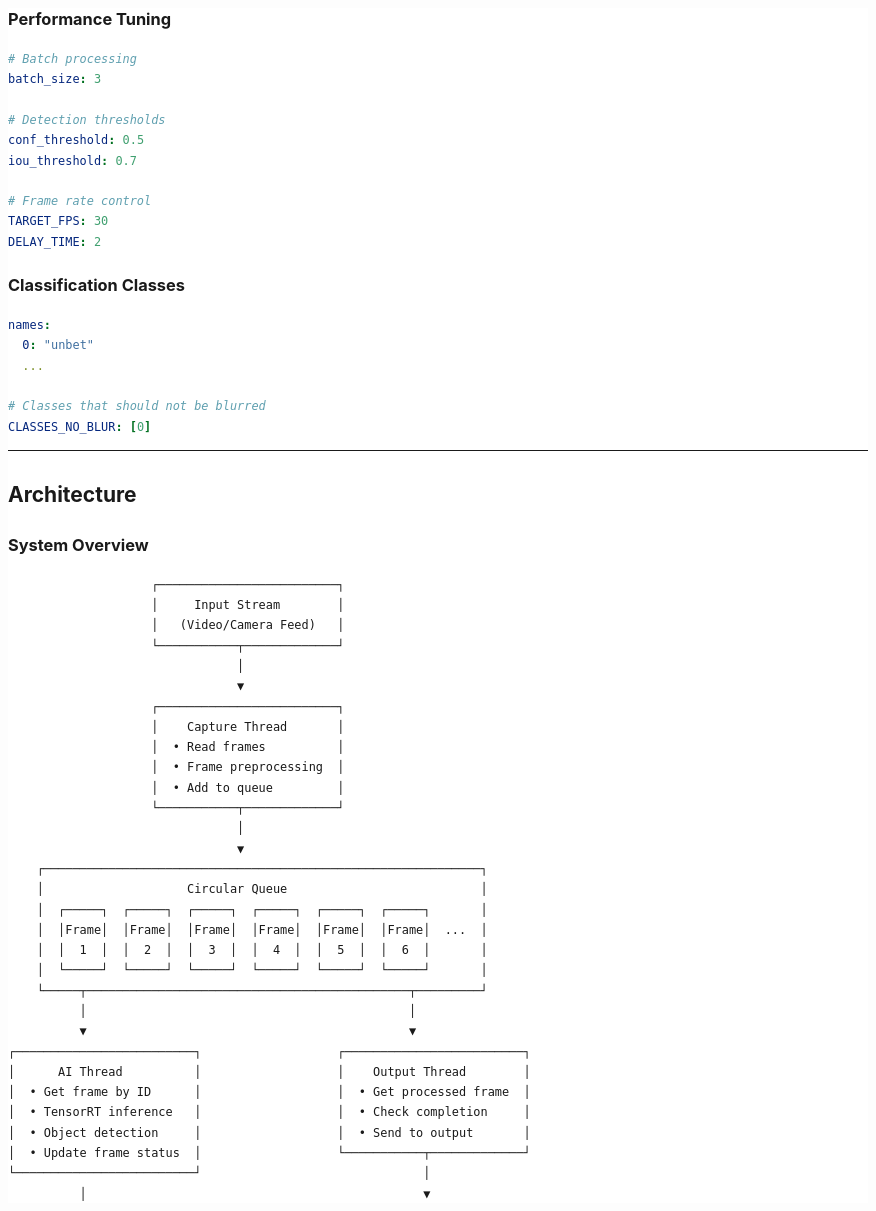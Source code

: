 ### Performance Tuning

```yaml
# Batch processing
batch_size: 3

# Detection thresholds
conf_threshold: 0.5
iou_threshold: 0.7

# Frame rate control
TARGET_FPS: 30
DELAY_TIME: 2
```

### Classification Classes

```yaml
names:
  0: "unbet"
  ...

# Classes that should not be blurred
CLASSES_NO_BLUR: [0]
```

---

## Architecture

### System Overview

```
                    ┌─────────────────────────┐
                    │     Input Stream        │
                    │   (Video/Camera Feed)   │
                    └───────────┬─────────────┘
                                │
                                ▼
                    ┌─────────────────────────┐
                    │    Capture Thread       │
                    │  • Read frames          │
                    │  • Frame preprocessing  │
                    │  • Add to queue         │
                    └───────────┬─────────────┘
                                │
                                ▼
    ┌─────────────────────────────────────────────────────────────┐
    │                    Circular Queue                           │
    │  ┌─────┐  ┌─────┐  ┌─────┐  ┌─────┐  ┌─────┐  ┌─────┐       │
    │  │Frame│  │Frame│  │Frame│  │Frame│  │Frame│  │Frame│  ...  │
    │  │  1  │  │  2  │  │  3  │  │  4  │  │  5  │  │  6  │       │
    │  └─────┘  └─────┘  └─────┘  └─────┘  └─────┘  └─────┘       │
    └─────┬─────────────────────────────────────────────┬─────────┘
          │                                             │
          ▼                                             ▼
┌─────────────────────────┐                   ┌─────────────────────────┐
│      AI Thread          │                   │    Output Thread        │
│  • Get frame by ID      │                   │  • Get processed frame  │
│  • TensorRT inference   │                   │  • Check completion     │
│  • Object detection     │                   │  • Send to output       │
│  • Update frame status  │                   └───────────┬─────────────┘
└─────────────────────────┘                               │
          │                                               ▼
```